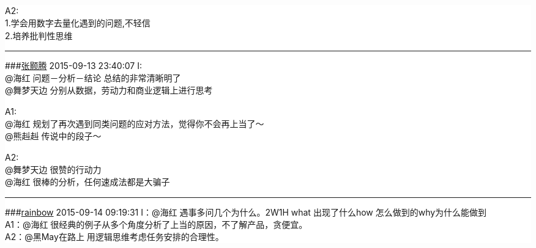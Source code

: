 A2:  
1.学会用数字去量化遇到的问题,不轻信  
2.培养批判性思维

---
###[张颢腾](http://www.douban.com/people/lovewand/)	2015-09-13 23:40:07
I:  
@海红 问题－分析－结论 总结的非常清晰明了  
@舞梦天边 分别从数据，劳动力和商业逻辑上进行思考  
  
A1:  
@海红 规划了再次遇到同类问题的应对方法，觉得你不会再上当了～  
@熊赳赳 传说中的段子～  
  
A2:  
@舞梦天边 很赞的行动力  
@海红 很棒的分析，任何速成法都是大骗子

---
###[rainbow](http://www.douban.com/people/4291153/)	2015-09-14 09:19:31
I：@海红 遇事多问几个为什么。2W1H what 出现了什么how 怎么做到的why为什么能做到  
A1：@海红 很经典的例子从多个角度分析了上当的原因，不了解产品，贪便宜。  
A2：@黑May在路上 用逻辑思维考虑任务安排的合理性。

